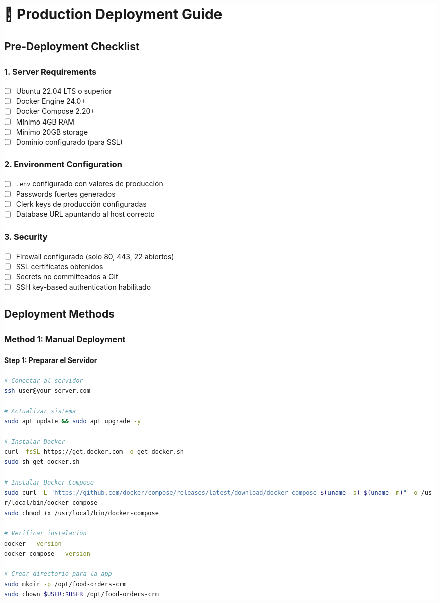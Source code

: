 # 🚢 Production Deployment Guide

## Pre-Deployment Checklist

### 1. Server Requirements

- [ ] Ubuntu 22.04 LTS o superior
- [ ] Docker Engine 24.0+
- [ ] Docker Compose 2.20+
- [ ] Mínimo 4GB RAM
- [ ] Mínimo 20GB storage
- [ ] Dominio configurado (para SSL)

### 2. Environment Configuration

- [ ] `.env` configurado con valores de producción
- [ ] Passwords fuertes generados
- [ ] Clerk keys de producción configuradas
- [ ] Database URL apuntando al host correcto

### 3. Security

- [ ] Firewall configurado (solo 80, 443, 22 abiertos)
- [ ] SSL certificates obtenidos
- [ ] Secrets no committeados a Git
- [ ] SSH key-based authentication habilitado

## Deployment Methods

### Method 1: Manual Deployment

#### Step 1: Preparar el Servidor

```bash
# Conectar al servidor
ssh user@your-server.com

# Actualizar sistema
sudo apt update && sudo apt upgrade -y

# Instalar Docker
curl -fsSL https://get.docker.com -o get-docker.sh
sudo sh get-docker.sh

# Instalar Docker Compose
sudo curl -L "https://github.com/docker/compose/releases/latest/download/docker-compose-$(uname -s)-$(uname -m)" -o /usr/local/bin/docker-compose
sudo chmod +x /usr/local/bin/docker-compose

# Verificar instalación
docker --version
docker-compose --version

# Crear directorio para la app
sudo mkdir -p /opt/food-orders-crm
sudo chown $USER:$USER /opt/food-orders-crm
```
